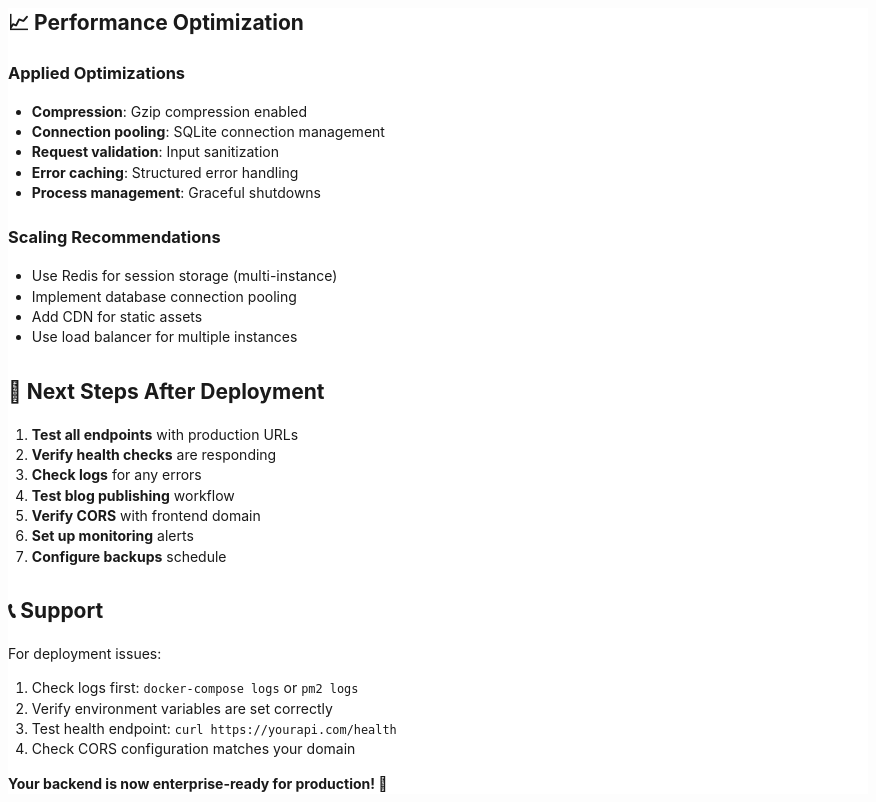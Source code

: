 ## 📈 Performance Optimization

### Applied Optimizations
- **Compression**: Gzip compression enabled
- **Connection pooling**: SQLite connection management
- **Request validation**: Input sanitization
- **Error caching**: Structured error handling
- **Process management**: Graceful shutdowns

### Scaling Recommendations
- Use Redis for session storage (multi-instance)
- Implement database connection pooling
- Add CDN for static assets
- Use load balancer for multiple instances

## 🎯 Next Steps After Deployment

1. **Test all endpoints** with production URLs
2. **Verify health checks** are responding
3. **Check logs** for any errors
4. **Test blog publishing** workflow
5. **Verify CORS** with frontend domain
6. **Set up monitoring** alerts
7. **Configure backups** schedule

## 📞 Support

For deployment issues:
1. Check logs first: `docker-compose logs` or `pm2 logs`
2. Verify environment variables are set correctly
3. Test health endpoint: `curl https://yourapi.com/health`
4. Check CORS configuration matches your domain

**Your backend is now enterprise-ready for production! 🎉**